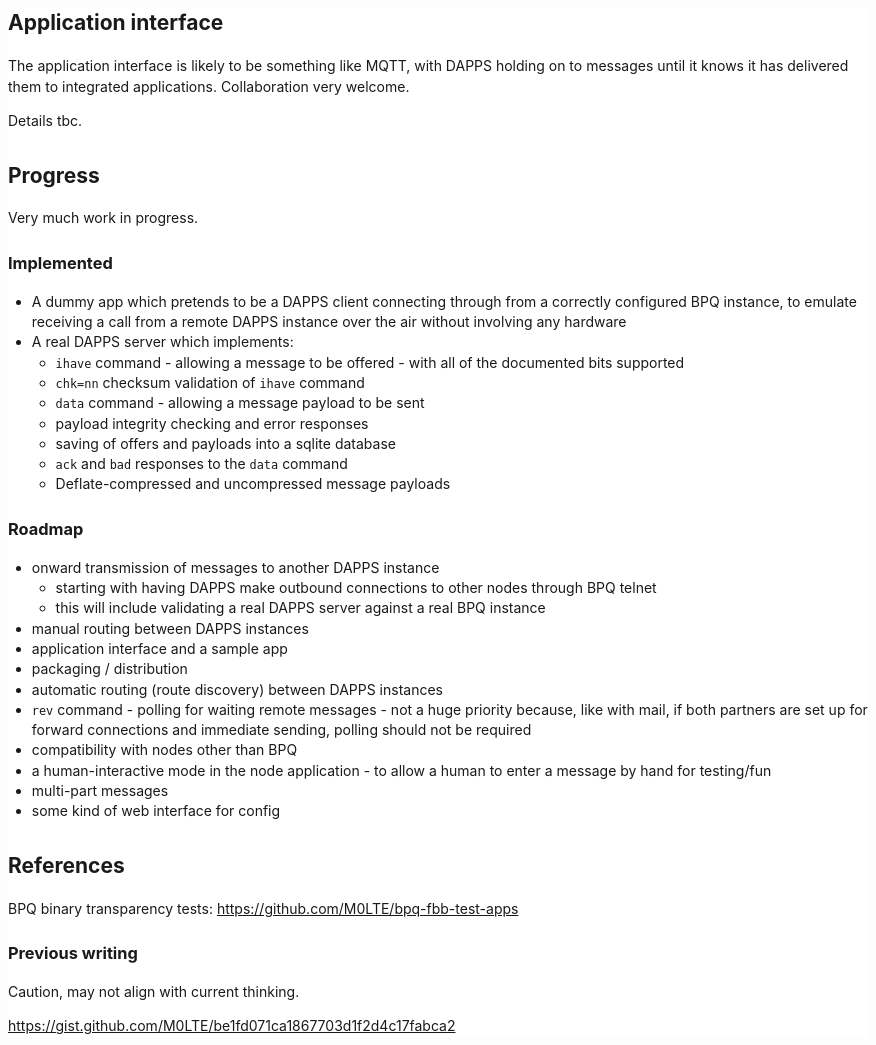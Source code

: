 ## Application interface

The application interface is likely to be something like MQTT, with DAPPS holding on to messages until it knows it has delivered them to integrated applications. Collaboration very welcome.

Details tbc.

## Progress

Very much work in progress.

### Implemented

- A dummy app which pretends to be a DAPPS client connecting through from a correctly configured BPQ instance, to emulate receiving a call from a remote DAPPS instance over the air without involving any hardware
- A real DAPPS server which implements:
  - `ihave` command - allowing a message to be offered - with all of the documented bits supported
  - `chk=nn` checksum validation of `ihave` command
  - `data` command - allowing a message payload to be sent
  - payload integrity checking and error responses
  - saving of offers and payloads into a sqlite database
  - `ack` and `bad` responses to the `data` command
  - Deflate-compressed and uncompressed message payloads

### Roadmap

- onward transmission of messages to another DAPPS instance
  - starting with having DAPPS make outbound connections to other nodes through BPQ telnet
  - this will include validating a real DAPPS server against a real BPQ instance
- manual routing between DAPPS instances
- application interface and a sample app
- packaging / distribution
- automatic routing (route discovery) between DAPPS instances
- `rev` command - polling for waiting remote messages - not a huge priority because, like with mail, if both partners are set up for forward connections and immediate sending, polling should not be required
- compatibility with nodes other than BPQ
- a human-interactive mode in the node application - to allow a human to enter a message by hand for testing/fun
- multi-part messages
- some kind of web interface for config

## References

BPQ binary transparency tests: https://github.com/M0LTE/bpq-fbb-test-apps

### Previous writing

Caution, may not align with current thinking.

https://gist.github.com/M0LTE/be1fd071ca1867703d1f2d4c17fabca2
